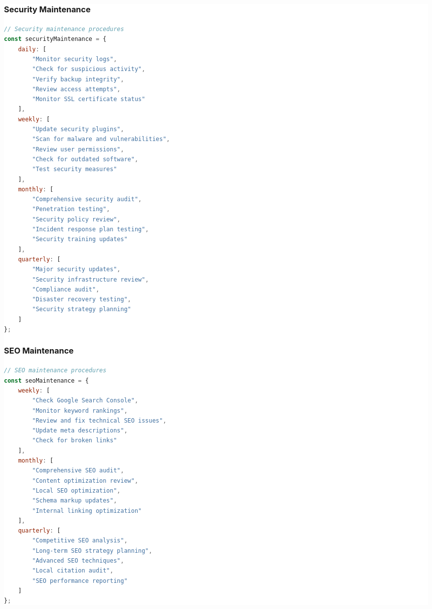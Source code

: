 ```javascript
```

### Security Maintenance
```javascript
// Security maintenance procedures
const securityMaintenance = {
    daily: [
        "Monitor security logs",
        "Check for suspicious activity",
        "Verify backup integrity",
        "Review access attempts",
        "Monitor SSL certificate status"
    ],
    weekly: [
        "Update security plugins",
        "Scan for malware and vulnerabilities",
        "Review user permissions",
        "Check for outdated software",
        "Test security measures"
    ],
    monthly: [
        "Comprehensive security audit",
        "Penetration testing",
        "Security policy review",
        "Incident response plan testing",
        "Security training updates"
    ],
    quarterly: [
        "Major security updates",
        "Security infrastructure review",
        "Compliance audit",
        "Disaster recovery testing",
        "Security strategy planning"
    ]
};
```

### SEO Maintenance
```javascript
// SEO maintenance procedures
const seoMaintenance = {
    weekly: [
        "Check Google Search Console",
        "Monitor keyword rankings",
        "Review and fix technical SEO issues",
        "Update meta descriptions",
        "Check for broken links"
    ],
    monthly: [
        "Comprehensive SEO audit",
        "Content optimization review",
        "Local SEO optimization",
        "Schema markup updates",
        "Internal linking optimization"
    ],
    quarterly: [
        "Competitive SEO analysis",
        "Long-term SEO strategy planning",
        "Advanced SEO techniques",
        "Local citation audit",
        "SEO performance reporting"
    ]
};
```